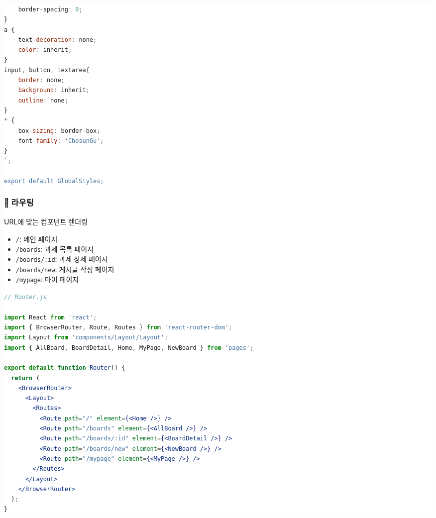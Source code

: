 ```js
	border-spacing: 0;
}
a {
    text-decoration: none;
    color: inherit;
}  
input, button, textarea{
    border: none;
    background: inherit;
	outline: none;
} 
* { 
    box-sizing: border-box;
	font-family: 'ChosunGu';
}
`;

export default GlobalStyles;
```

### 📰 라우팅

URL에 맞는 컴포넌트 렌더링

- `/`: 메인 페이지
- `/boards`: 과제 목록 페이지
- `/boards/:id`: 과제 상세 페이지
- `/boards/new`: 게시글 작성 페이지
- `/mypage`: 마이 페이지

```jsx
// Router.js

import React from 'react';
import { BrowserRouter, Route, Routes } from 'react-router-dom';
import Layout from 'components/Layout/Layout';
import { AllBoard, BoardDetail, Home, MyPage, NewBoard } from 'pages';

export default function Router() {
  return (
    <BrowserRouter>
      <Layout>
        <Routes>
          <Route path="/" element={<Home />} />
          <Route path="/boards" element={<AllBoard />} />
          <Route path="/boards/:id" element={<BoardDetail />} />
          <Route path="/boards/new" element={<NewBoard />} />
          <Route path="/mypage" element={<MyPage />} />
        </Routes>
      </Layout>
    </BrowserRouter>
  );
}
```

